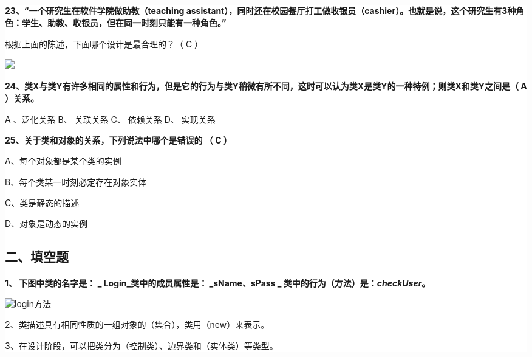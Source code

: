 **23、“一个研究生在软件学院做助教（teaching assistant），同时还在校园餐厅打工做收银员（cashier）。也就是说，这个研究生有3种角色：学生、助教、收银员，但在同一时刻只能有一种角色。”**

根据上面的陈述，下面哪个设计是最合理的？（ C  ）

![](https://image.debuginn.cn/202303202155826.png)

**24、类X与类Y有许多相同的属性和行为，但是它的行为与类Y稍微有所不同，这时可以认为类X是类Y的一种特例；则类X和类Y之间是（  A   ）关系。**

A 、泛化关系      B、 关联关系      C、 依赖关系      D、 实现关系

**25、关于类和对象的关系，下列说法中哪个是错误的 （  C    ）**

A、每个对象都是某个类的实例

B、每个类某一时刻必定存在对象实体

C、类是静态的描述

D、对象是动态的实例

## 二、填空题
**1、 下图中类的名字是： _ Login_类中的成员属性是： _sName、sPass _ 类中的行为（方法）是：___checkUser___。**

![login方法](https://image.debuginn.cn/202303202156676.png)

2、类描述具有相同性质的一组对象的（集合），类用（new）来表示。

3、在设计阶段，可以把类分为（控制类）、边界类和（实体类）等类型。